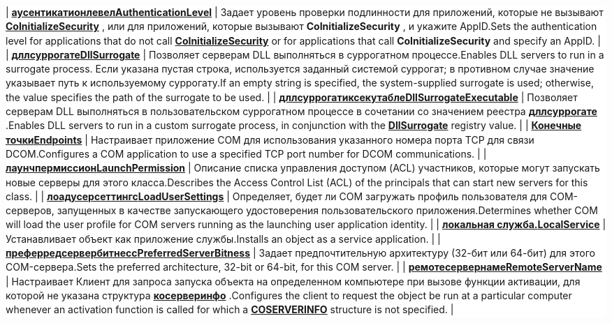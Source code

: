 | [<span data-ttu-id="6df8e-121">**аусентикатионлевел**</span><span class="sxs-lookup"><span data-stu-id="6df8e-121">**AuthenticationLevel**</span></span>](authenticationlevel.md)       | <span data-ttu-id="6df8e-122">Задает уровень проверки подлинности для приложений, которые не вызывают [**CoInitializeSecurity**](/windows/desktop/api/combaseapi/nf-combaseapi-coinitializesecurity) , или для приложений, которые вызывают **CoInitializeSecurity** , и укажите AppID.</span><span class="sxs-lookup"><span data-stu-id="6df8e-122">Sets the authentication level for applications that do not call [**CoInitializeSecurity**](/windows/desktop/api/combaseapi/nf-combaseapi-coinitializesecurity) or for applications that call **CoInitializeSecurity** and specify an AppID.</span></span>               |
| [<span data-ttu-id="6df8e-123">**дллсуррогате**</span><span class="sxs-lookup"><span data-stu-id="6df8e-123">**DllSurrogate**</span></span>](dllsurrogate.md)                     | <span data-ttu-id="6df8e-124">Позволяет серверам DLL выполняться в суррогатном процессе.</span><span class="sxs-lookup"><span data-stu-id="6df8e-124">Enables DLL servers to run in a surrogate process.</span></span> <span data-ttu-id="6df8e-125">Если указана пустая строка, используется заданный системой суррогат; в противном случае значение указывает путь к используемому суррогату.</span><span class="sxs-lookup"><span data-stu-id="6df8e-125">If an empty string is specified, the system-supplied surrogate is used; otherwise, the value specifies the path of the surrogate to be used.</span></span>                 |
| [<span data-ttu-id="6df8e-126">**дллсуррогатиксекутабле**</span><span class="sxs-lookup"><span data-stu-id="6df8e-126">**DllSurrogateExecutable**</span></span>](dllsurrogateexecutable.md) | <span data-ttu-id="6df8e-127">Позволяет серверам DLL выполняться в пользовательском суррогатном процессе в сочетании со значением реестра [**дллсуррогате**](dllsurrogate.md) .</span><span class="sxs-lookup"><span data-stu-id="6df8e-127">Enables DLL servers to run in a custom surrogate process, in conjunction with the [**DllSurrogate**](dllsurrogate.md) registry value.</span></span>                                                                          |
| [<span data-ttu-id="6df8e-128">**Конечные точки**</span><span class="sxs-lookup"><span data-stu-id="6df8e-128">**Endpoints**</span></span>](endpoints.md)                           | <span data-ttu-id="6df8e-129">Настраивает приложение COM для использования указанного номера порта TCP для связи DCOM.</span><span class="sxs-lookup"><span data-stu-id="6df8e-129">Configures a COM application to use a specified TCP port number for DCOM communications.</span></span>                                                                                                                        |
| [<span data-ttu-id="6df8e-130">**лаунчпермиссион**</span><span class="sxs-lookup"><span data-stu-id="6df8e-130">**LaunchPermission**</span></span>](launchpermission.md)             | <span data-ttu-id="6df8e-131">Описание списка управления доступом (ACL) участников, которые могут запускать новые серверы для этого класса.</span><span class="sxs-lookup"><span data-stu-id="6df8e-131">Describes the Access Control List (ACL) of the principals that can start new servers for this class.</span></span>                                                                                                            |
| [<span data-ttu-id="6df8e-132">**лоадусерсеттингс**</span><span class="sxs-lookup"><span data-stu-id="6df8e-132">**LoadUserSettings**</span></span>](loadusersettings.md)             | <span data-ttu-id="6df8e-133">Определяет, будет ли COM загружать профиль пользователя для COM-серверов, запущенных в качестве запускающего удостоверения пользовательского приложения.</span><span class="sxs-lookup"><span data-stu-id="6df8e-133">Determines whether COM will load the user profile for COM servers running as the launching user application identity.</span></span>                                                                                           |
| [<span data-ttu-id="6df8e-134">**локальная служба.**</span><span class="sxs-lookup"><span data-stu-id="6df8e-134">**LocalService**</span></span>](localservice.md)                     | <span data-ttu-id="6df8e-135">Устанавливает объект как приложение службы.</span><span class="sxs-lookup"><span data-stu-id="6df8e-135">Installs an object as a service application.</span></span>                                                                                                                                                                    |
| [<span data-ttu-id="6df8e-136">**преферредсервербитнесс**</span><span class="sxs-lookup"><span data-stu-id="6df8e-136">**PreferredServerBitness**</span></span>](preferredserverbitness.md) | <span data-ttu-id="6df8e-137">Задает предпочтительную архитектуру (32-бит или 64-бит) для этого COM-сервера.</span><span class="sxs-lookup"><span data-stu-id="6df8e-137">Sets the preferred architecture, 32-bit or 64-bit, for this COM server.</span></span>                                                                                                                                         |
| [<span data-ttu-id="6df8e-138">**ремотесервернаме**</span><span class="sxs-lookup"><span data-stu-id="6df8e-138">**RemoteServerName**</span></span>](remoteservername.md)             | <span data-ttu-id="6df8e-139">Настраивает Клиент для запроса запуска объекта на определенном компьютере при вызове функции активации, для которой не указана структура [**косерверинфо**](/windows/win32/api/objidlbase/ns-objidlbase-coserverinfo) .</span><span class="sxs-lookup"><span data-stu-id="6df8e-139">Configures the client to request the object be run at a particular computer whenever an activation function is called for which a [**COSERVERINFO**](/windows/win32/api/objidlbase/ns-objidlbase-coserverinfo) structure is not specified.</span></span>              |